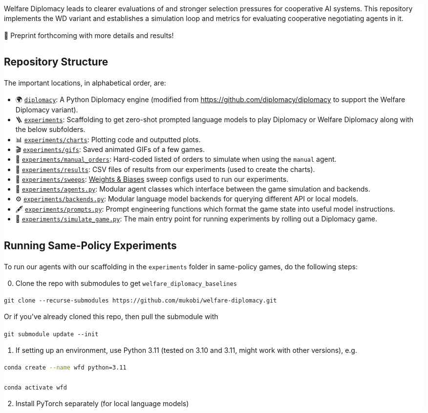 Welfare Diplomacy leads to clearer evaluations of and stronger selection pressures for cooperative AI systems. This repository implements the WD variant and establishes a simulation loop and metrics for evaluating cooperative negotiating agents in it.

📜 Preprint forthcoming with more details and results!

## Repository Structure

The important locations, in alphabetical order, are:
- 🌍 [`diplomacy`](./diplomacy): A Python Diplomacy engine (modified from https://github.com/diplomacy/diplomacy to support the Welfare Diplomacy variant).
- 🪜 [`experiments`](./experiments/): Scaffolding to get zero-shot prompted language models to play Diplomacy or Welfare Diplomacy along with the below subfolders.
- 📊 [`experiments/charts`](./experiments/charts): Plotting code and outputted plots.
- 🎬 [`experiments/gifs`](./experiments/gifs): Saved animated GIFs of a few games.
- 📏 [`experiments/manual_orders`](./experiments/manual_orders): Hard-coded listed of orders to simulate when using the `manual` agent. 
- 📄 [`experiments/results`](./experiments/results): CSV files of results from our experiments (used to create the charts).
- 🧹 [`experiments/sweeps`](./experiments/sweeps): [Weights & Biases](https://wandb.ai/) sweep configs used to run our experiments.
- 🤖 [`experiments/agents.py`](./experiments/agents.py): Modular agent classes which interface between the game simulation and backends.
- ⚙️ [`experiments/backends.py`](./experiments/backends.py): Modular language model backends for querying different API or local models.
- 🖋️ [`experiments/prompts.py`](./experiments/prompts.py): Prompt engineering functions which format the game state into useful model instructions.
- 🧪 [`experiments/simulate_game.py`](./experiments/simulate_game.py): The main entry point for running experiments by rolling out a Diplomacy game.

## Running Same-Policy Experiments

To run our agents with our scaffolding in the `experiments` folder in same-policy games, do the following steps:

0. Clone the repo with submodules to get `welfare_diplomacy_baselines`
```
git clone --recurse-submodules https://github.com/mukobi/welfare-diplomacy.git
```
Or if you've already cloned this repo, then pull the submodule with
```
git submodule update --init
```

1. If setting up an environment, use Python 3.11 (tested on 3.10 and 3.11, might work with other versions), e.g.

```bash
conda create --name wfd python=3.11

conda activate wfd
```

2. Install PyTorch separately (for local language models)
